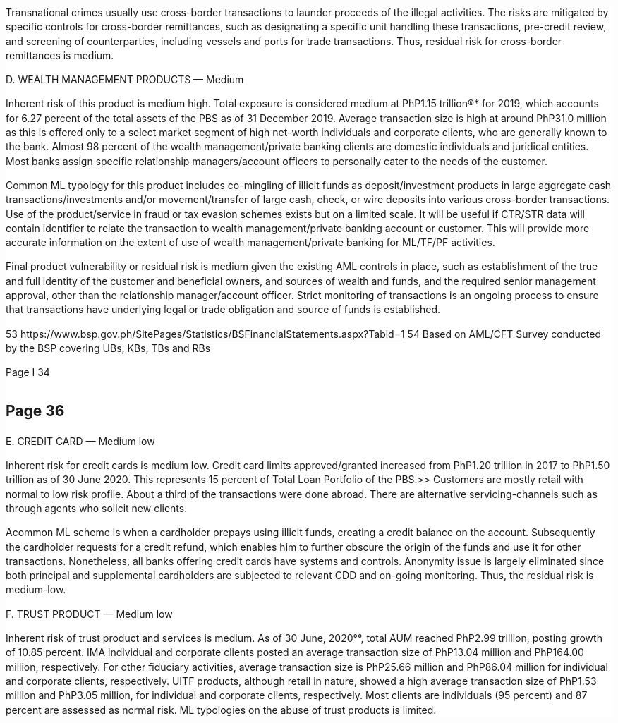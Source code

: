 Transnational crimes usually use cross-border transactions to launder proceeds of the illegal activities. The risks are mitigated by specific controls for cross-border remittances, such as designating a specific unit handling these transactions, pre-credit review, and screening of counterparties, including vessels and ports for trade transactions. Thus, residual risk for cross-border remittances is medium.

D. WEALTH MANAGEMENT PRODUCTS — Medium

Inherent risk of this product is medium high. Total exposure is considered medium at PhP1.15 trillion®* for 2019, which accounts for 6.27 percent of the total assets of the PBS as of 31 December 2019. Average transaction size is high at around PhP31.0 million as this is offered only to a select market segment of high net-worth individuals and corporate clients, who are generally known to the bank. Almost 98 percent of the wealth management/private banking clients are domestic individuals and juridical entities. Most banks assign specific relationship managers/account officers to personally cater to the needs of the customer.

Common ML typology for this product includes co-mingling of illicit funds as deposit/investment products in large aggregate cash transactions/investments and/or movement/transfer of large cash, check, or wire deposits into various cross-border transactions. Use of the product/service in fraud or tax evasion schemes exists but on a limited scale. It will be useful if CTR/STR data will contain identifier to relate the transaction to wealth management/private banking account or customer. This will provide more accurate information on the extent of use of wealth management/private banking for ML/TF/PF activities.

Final product vulnerability or residual risk is medium given the existing AML controls in place, such as establishment of the true and full identity of the customer and beneficial owners, and sources of wealth and funds, and the required senior management approval, other than the relationship manager/account officer. Strict monitoring of transactions is an ongoing process to ensure that transactions have underlying legal or trade obligation and source of funds is established.

53 https://www.bsp.gov.ph/SitePages/Statistics/BSFinancialStatements.aspx?Tabld=1 54 Based on AML/CFT Survey conducted by the BSP covering UBs, KBs, TBs and RBs

Page I 34

## Page 36

E. CREDIT CARD — Medium low

Inherent risk for credit cards is medium low. Credit card limits approved/granted increased from PhP1.20 trillion in 2017 to PhP1.50 trillion as of 30 June 2020. This represents 15 percent of Total Loan Portfolio of the PBS.>> Customers are mostly retail with normal to low risk profile. About a third of the transactions were done abroad. There are alternative servicing-channels such as through agents who solicit new clients.

Acommon ML scheme is when a cardholder prepays using illicit funds, creating a credit balance on the account. Subsequently the cardholder requests for a credit refund, which enables him to further obscure the origin of the funds and use it for other transactions. Nonetheless, all banks offering credit cards have systems and controls. Anonymity issue is largely eliminated since both principal and supplemental cardholders are subjected to relevant CDD and on-going monitoring. Thus, the residual risk is medium-low.

F. TRUST PRODUCT — Medium low

Inherent risk of trust product and services is medium. As of 30 June, 2020°°, total AUM reached PhP2.99 trillion, posting growth of 10.85 percent. IMA individual and corporate clients posted an average transaction size of PhP13.04 million and PhP164.00 million, respectively. For other fiduciary activities, average transaction size is PhP25.66 million and PhP86.04 million for individual and corporate clients, respectively. UITF products, although retail in nature, showed a high average transaction size of PhP1.53 million and PhP3.05 million, for individual and corporate clients, respectively. Most clients are individuals (95 percent) and 87 percent are assessed as normal risk. ML typologies on the abuse of trust products is limited.
